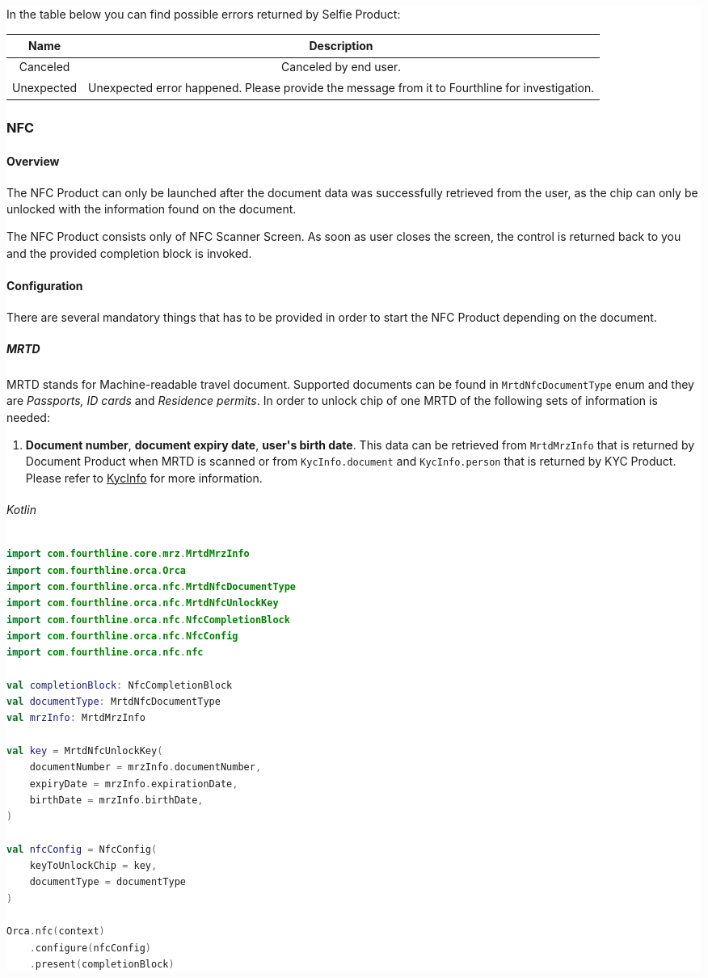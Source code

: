In the table below you can find possible errors returned by Selfie Product:

|            Name            |                                          Description                                           |
|:--------------------------:|:----------------------------------------------------------------------------------------------:|
|         Canceled          |                                     Canceled by end user.                                     |
|         Unexpected         | Unexpected error happened. Please provide the message from it to Fourthline for investigation. |


### NFC
#### Overview
The NFC Product can only be launched after the document data was successfully retrieved from the user, as the chip can only be unlocked with the information found on the document.

The NFC Product consists only of NFC Scanner Screen. As soon as user closes the screen, the control is returned back to you and the provided completion block is invoked.

#### Configuration
There are several mandatory things that has to be provided in order to start the NFC Product depending on the document.

##### MRTD
MRTD stands for Machine-readable travel document.
Supported documents can be found in `MrtdNfcDocumentType` enum and they are *Passports, ID cards* and *Residence permits*.
In order to unlock chip of one MRTD of the following sets of information is needed:
1) **Document number**, **document expiry date**, **user's birth date**.
This data can be retrieved from `MrtdMrzInfo` that is returned by Document Product when MRTD is scanned or from `KycInfo.document` and `KycInfo.person` that is returned by KYC Product.
Please refer to [KycInfo](#KycInfo) for more information.

###### Kotlin
```kotlin
import com.fourthline.core.mrz.MrtdMrzInfo
import com.fourthline.orca.Orca
import com.fourthline.orca.nfc.MrtdNfcDocumentType
import com.fourthline.orca.nfc.MrtdNfcUnlockKey
import com.fourthline.orca.nfc.NfcCompletionBlock
import com.fourthline.orca.nfc.NfcConfig
import com.fourthline.orca.nfc.nfc

val completionBlock: NfcCompletionBlock
val documentType: MrtdNfcDocumentType
val mrzInfo: MrtdMrzInfo

val key = MrtdNfcUnlockKey(
    documentNumber = mrzInfo.documentNumber,
    expiryDate = mrzInfo.expirationDate,
    birthDate = mrzInfo.birthDate,
)

val nfcConfig = NfcConfig(
    keyToUnlockChip = key,
    documentType = documentType
)

Orca.nfc(context)
    .configure(nfcConfig)
    .present(completionBlock)
```
